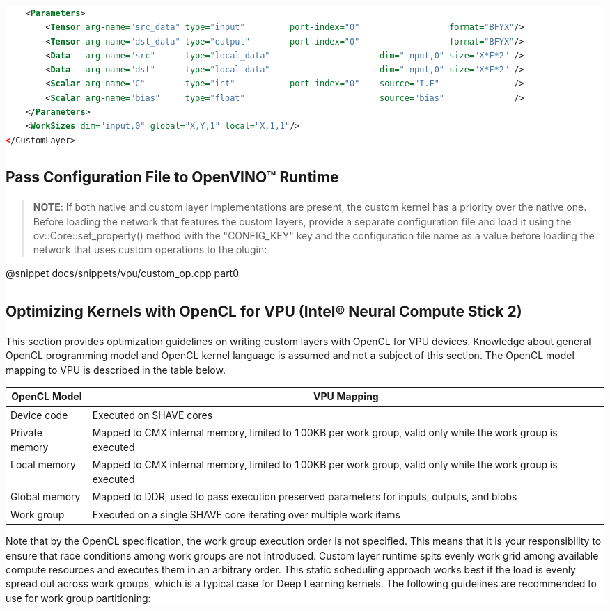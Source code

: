   ```xml
      <Parameters>
          <Tensor arg-name="src_data" type="input"         port-index="0"                  format="BFYX"/>
          <Tensor arg-name="dst_data" type="output"        port-index="0"                  format="BFYX"/>
          <Data   arg-name="src"      type="local_data"                      dim="input,0" size="X*F*2" />
          <Data   arg-name="dst"      type="local_data"                      dim="input,0" size="X*F*2" />
          <Scalar arg-name="C"        type="int"           port-index="0"    source="I.F"               />
          <Scalar arg-name="bias"     type="float"                           source="bias"              />
      </Parameters>
      <WorkSizes dim="input,0" global="X,Y,1" local="X,1,1"/>
  </CustomLayer>
```

## Pass Configuration File to OpenVINO™ Runtime

> **NOTE**: If both native and custom layer implementations are present, the custom kernel has a priority over the native one.
Before loading the network that features the custom layers, provide a separate configuration file and load it using the ov::Core::set_property() method with the "CONFIG_KEY" key and the configuration file name as a value before loading the network that uses custom operations to the plugin:

@snippet docs/snippets/vpu/custom_op.cpp part0

## Optimizing Kernels with OpenCL for VPU (Intel® Neural Compute Stick 2)

This section provides optimization guidelines on writing custom layers with OpenCL for VPU devices. Knowledge about general OpenCL
programming model and OpenCL kernel language is assumed and not a subject of this section. The OpenCL model mapping to VPU is described in the table below.

| OpenCL Model  | VPU Mapping|
|-----|----|
| Device code | Executed on SHAVE cores    |
| Private memory | Mapped to CMX internal memory, limited to 100KB per work group, valid only while the work group is executed |
| Local memory   | Mapped to CMX internal memory, limited to 100KB per work group, valid only while the work group is executed |
| Global memory  | Mapped to DDR, used to pass execution preserved parameters for inputs, outputs, and blobs                |
| Work group     | Executed on a single SHAVE core iterating over multiple work items      |

Note that by the OpenCL specification, the work group execution order is not specified. This means that it is your
responsibility to ensure that race conditions among work groups are not introduced. Custom layer runtime spits evenly
work grid among available compute resources and executes them in an arbitrary order. This static scheduling approach works best if the load is evenly spread out across work groups, which is a typical case for Deep Learning kernels. The following guidelines are recommended to use for work group partitioning:

